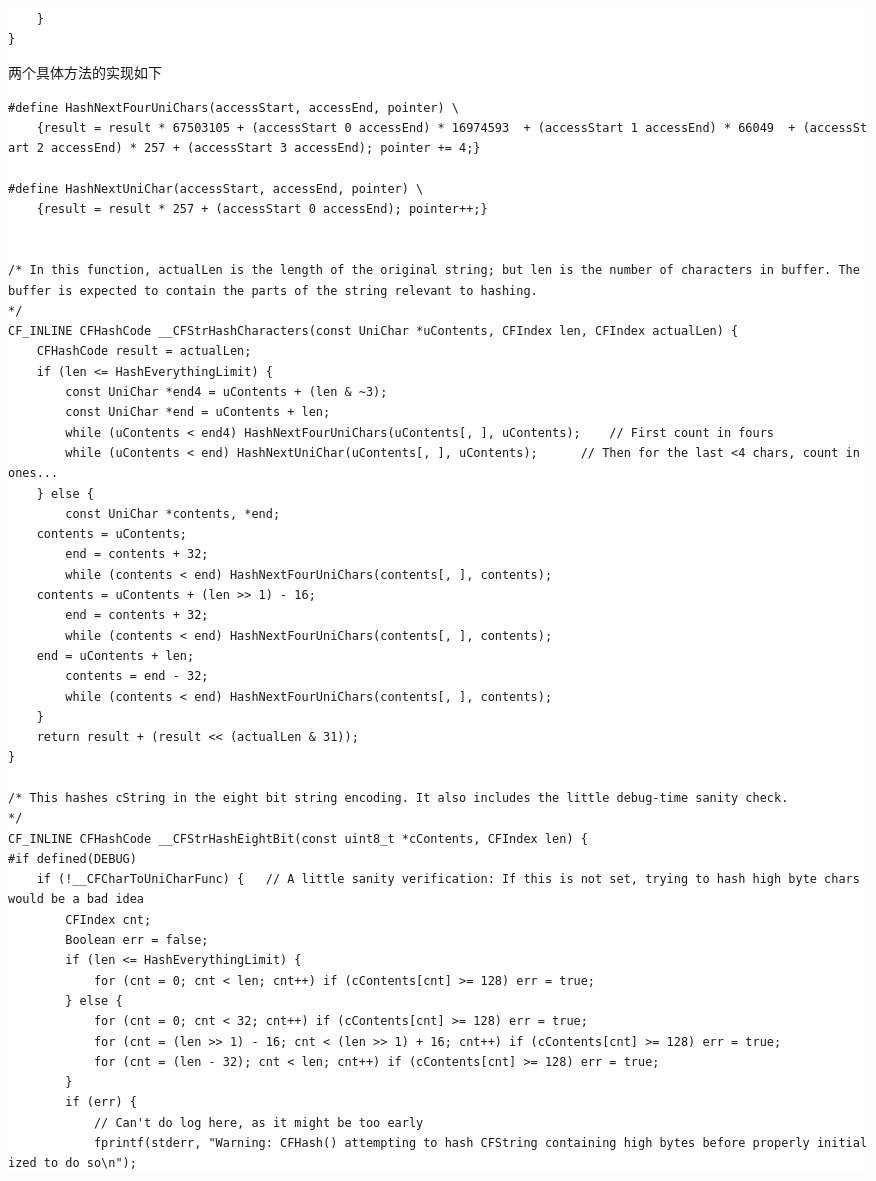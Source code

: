 ```
    }
}

```
两个具体方法的实现如下
```
#define HashNextFourUniChars(accessStart, accessEnd, pointer) \
    {result = result * 67503105 + (accessStart 0 accessEnd) * 16974593  + (accessStart 1 accessEnd) * 66049  + (accessStart 2 accessEnd) * 257 + (accessStart 3 accessEnd); pointer += 4;}

#define HashNextUniChar(accessStart, accessEnd, pointer) \
    {result = result * 257 + (accessStart 0 accessEnd); pointer++;}


/* In this function, actualLen is the length of the original string; but len is the number of characters in buffer. The buffer is expected to contain the parts of the string relevant to hashing.
*/
CF_INLINE CFHashCode __CFStrHashCharacters(const UniChar *uContents, CFIndex len, CFIndex actualLen) {
    CFHashCode result = actualLen;
    if (len <= HashEverythingLimit) {
        const UniChar *end4 = uContents + (len & ~3);
        const UniChar *end = uContents + len;
        while (uContents < end4) HashNextFourUniChars(uContents[, ], uContents); 	// First count in fours
        while (uContents < end) HashNextUniChar(uContents[, ], uContents);		// Then for the last <4 chars, count in ones...
    } else {
        const UniChar *contents, *end;
	contents = uContents;
        end = contents + 32;
        while (contents < end) HashNextFourUniChars(contents[, ], contents);
	contents = uContents + (len >> 1) - 16;
        end = contents + 32;
        while (contents < end) HashNextFourUniChars(contents[, ], contents);
	end = uContents + len;
        contents = end - 32;
        while (contents < end) HashNextFourUniChars(contents[, ], contents);
    }
    return result + (result << (actualLen & 31));
}

/* This hashes cString in the eight bit string encoding. It also includes the little debug-time sanity check.
*/
CF_INLINE CFHashCode __CFStrHashEightBit(const uint8_t *cContents, CFIndex len) {
#if defined(DEBUG)
    if (!__CFCharToUniCharFunc) {	// A little sanity verification: If this is not set, trying to hash high byte chars would be a bad idea
        CFIndex cnt;
        Boolean err = false;
        if (len <= HashEverythingLimit) {
            for (cnt = 0; cnt < len; cnt++) if (cContents[cnt] >= 128) err = true;
        } else {
            for (cnt = 0; cnt < 32; cnt++) if (cContents[cnt] >= 128) err = true;
            for (cnt = (len >> 1) - 16; cnt < (len >> 1) + 16; cnt++) if (cContents[cnt] >= 128) err = true;
            for (cnt = (len - 32); cnt < len; cnt++) if (cContents[cnt] >= 128) err = true;
        }
        if (err) {
            // Can't do log here, as it might be too early
            fprintf(stderr, "Warning: CFHash() attempting to hash CFString containing high bytes before properly initialized to do so\n");
```